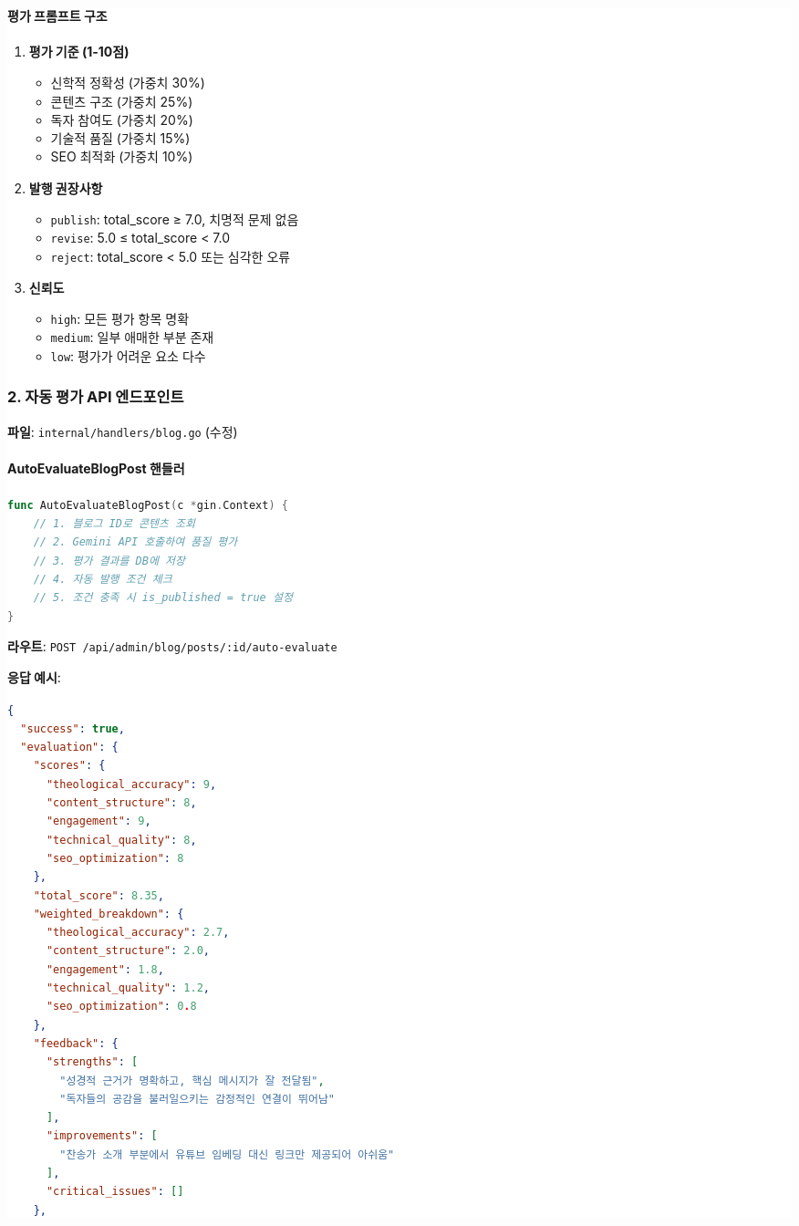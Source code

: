 #### 평가 프롬프트 구조

1. **평가 기준 (1-10점)**
   - 신학적 정확성 (가중치 30%)
   - 콘텐츠 구조 (가중치 25%)
   - 독자 참여도 (가중치 20%)
   - 기술적 품질 (가중치 15%)
   - SEO 최적화 (가중치 10%)

2. **발행 권장사항**
   - `publish`: total_score ≥ 7.0, 치명적 문제 없음
   - `revise`: 5.0 ≤ total_score < 7.0
   - `reject`: total_score < 5.0 또는 심각한 오류

3. **신뢰도**
   - `high`: 모든 평가 항목 명확
   - `medium`: 일부 애매한 부분 존재
   - `low`: 평가가 어려운 요소 다수

### 2. 자동 평가 API 엔드포인트

**파일**: `internal/handlers/blog.go` (수정)

#### AutoEvaluateBlogPost 핸들러

```go
func AutoEvaluateBlogPost(c *gin.Context) {
    // 1. 블로그 ID로 콘텐츠 조회
    // 2. Gemini API 호출하여 품질 평가
    // 3. 평가 결과를 DB에 저장
    // 4. 자동 발행 조건 체크
    // 5. 조건 충족 시 is_published = true 설정
}
```

**라우트**: `POST /api/admin/blog/posts/:id/auto-evaluate`

**응답 예시**:
```json
{
  "success": true,
  "evaluation": {
    "scores": {
      "theological_accuracy": 9,
      "content_structure": 8,
      "engagement": 9,
      "technical_quality": 8,
      "seo_optimization": 8
    },
    "total_score": 8.35,
    "weighted_breakdown": {
      "theological_accuracy": 2.7,
      "content_structure": 2.0,
      "engagement": 1.8,
      "technical_quality": 1.2,
      "seo_optimization": 0.8
    },
    "feedback": {
      "strengths": [
        "성경적 근거가 명확하고, 핵심 메시지가 잘 전달됨",
        "독자들의 공감을 불러일으키는 감정적인 연결이 뛰어남"
      ],
      "improvements": [
        "찬송가 소개 부분에서 유튜브 임베딩 대신 링크만 제공되어 아쉬움"
      ],
      "critical_issues": []
    },
```